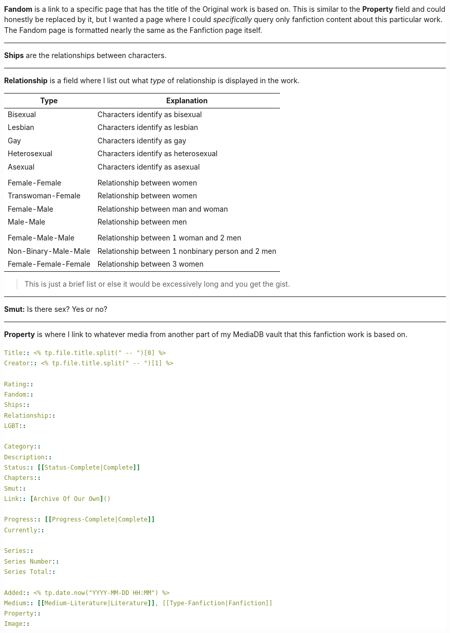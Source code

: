 **Fandom** is a link to a specific page that has the title of the Original work is based on. This is similar to the **Property** field and could honestly be replaced by it, but I wanted a page where I could *specifically* query only fanfiction content about this particular work. The Fandom page is formatted nearly the same as the Fanfiction page itself.

---
**Ships** are the relationships between characters.

---
**Relationship** is a field where I list out what *type* of relationship is displayed in the work.

Type | Explanation |
---|---|
Bisexual | Characters identify as bisexual
Lesbian | Characters identify as lesbian
Gay | Characters identify as gay
Heterosexual | Characters identify as heterosexual
Asexual | Characters identify as asexual
||
Female-Female | Relationship between women
Transwoman-Female | Relationship between women
Female-Male | Relationship between man and woman
Male-Male | Relationship between men
|||
Female-Male-Male | Relationship between 1 woman and 2 men
Non-Binary-Male-Male | Relationship between 1 nonbinary person and 2 men
Female-Female-Female | Relationship between 3 women

> This is just a brief list or else it would be excessively long and you get the gist.

---
**Smut:** Is there sex? Yes or no?

---
**Property** is where I link to whatever media from another part of my MediaDB vault that this fanfiction work is based on.

```yaml
Title:: <% tp.file.title.split(" -- ")[0] %>
Creator:: <% tp.file.title.split(" -- ")[1] %>

Rating:: 
Fandom:: 
Ships:: 
Relationship:: 
LGBT:: 

Category:: 
Description:: 
Status:: [[Status-Complete|Complete]]
Chapters:: 
Smut:: 
Link:: [Archive Of Our Own]()

Progress:: [[Progress-Complete|Complete]]
Currently:: 

Series:: 
Series Number:: 
Series Total:: 

Added:: <% tp.date.now("YYYY-MM-DD HH:MM") %>
Medium:: [[Medium-Literature|Literature]], [[Type-Fanfiction|Fanfiction]]
Property:: 
Image:: 
```